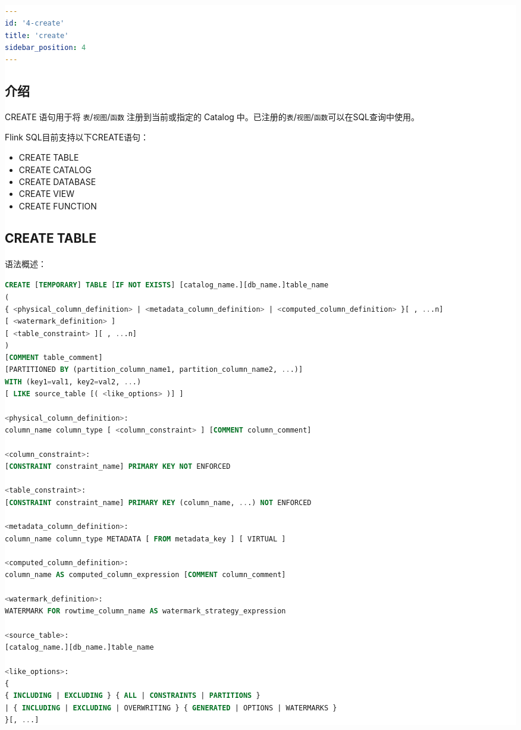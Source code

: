 ```yaml
---
id: '4-create'
title: 'create'
sidebar_position: 4
---
```


## 介绍

CREATE 语句用于将 `表`/`视图`/`函数` 注册到当前或指定的 Catalog 中。已注册的`表`/`视图`/`函数`可以在SQL查询中使用。

Flink SQL目前支持以下CREATE语句：

* CREATE TABLE
* CREATE CATALOG
* CREATE DATABASE
* CREATE VIEW
* CREATE FUNCTION

## CREATE TABLE

语法概述：

```sql
CREATE [TEMPORARY] TABLE [IF NOT EXISTS] [catalog_name.][db_name.]table_name
(
{ <physical_column_definition> | <metadata_column_definition> | <computed_column_definition> }[ , ...n]
[ <watermark_definition> ]
[ <table_constraint> ][ , ...n]
)
[COMMENT table_comment]
[PARTITIONED BY (partition_column_name1, partition_column_name2, ...)]
WITH (key1=val1, key2=val2, ...)
[ LIKE source_table [( <like_options> )] ]

<physical_column_definition>:
column_name column_type [ <column_constraint> ] [COMMENT column_comment]

<column_constraint>:
[CONSTRAINT constraint_name] PRIMARY KEY NOT ENFORCED

<table_constraint>:
[CONSTRAINT constraint_name] PRIMARY KEY (column_name, ...) NOT ENFORCED

<metadata_column_definition>:
column_name column_type METADATA [ FROM metadata_key ] [ VIRTUAL ]

<computed_column_definition>:
column_name AS computed_column_expression [COMMENT column_comment]

<watermark_definition>:
WATERMARK FOR rowtime_column_name AS watermark_strategy_expression

<source_table>:
[catalog_name.][db_name.]table_name

<like_options>:
{
{ INCLUDING | EXCLUDING } { ALL | CONSTRAINTS | PARTITIONS }
| { INCLUDING | EXCLUDING | OVERWRITING } { GENERATED | OPTIONS | WATERMARKS }
}[, ...]
```
